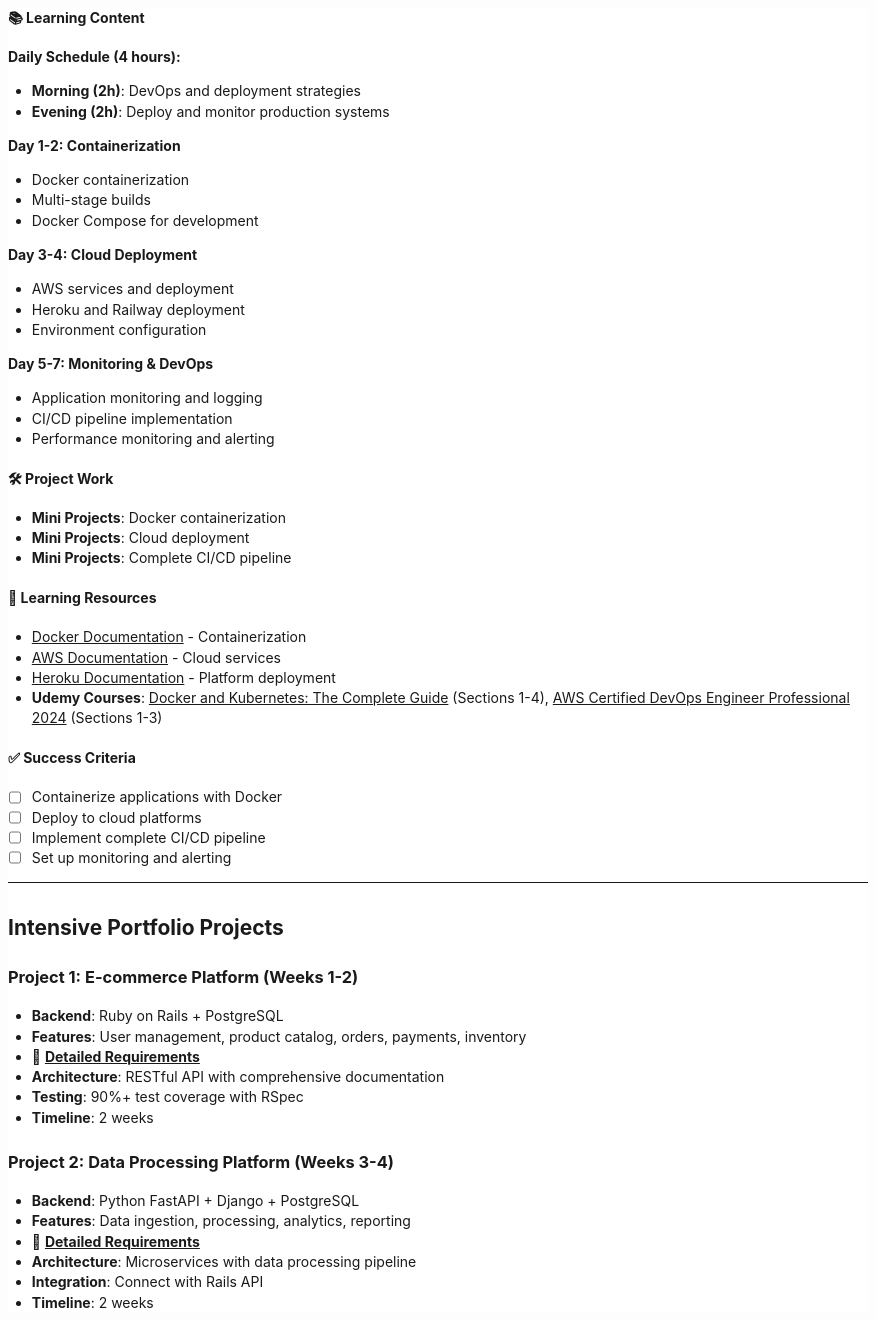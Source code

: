 #### 📚 Learning Content
**Daily Schedule (4 hours):**
- **Morning (2h)**: DevOps and deployment strategies
- **Evening (2h)**: Deploy and monitor production systems

**Day 1-2: Containerization**
- Docker containerization
- Multi-stage builds
- Docker Compose for development

**Day 3-4: Cloud Deployment**
- AWS services and deployment
- Heroku and Railway deployment
- Environment configuration

**Day 5-7: Monitoring & DevOps**
- Application monitoring and logging
- CI/CD pipeline implementation
- Performance monitoring and alerting

#### 🛠️ Project Work
- **Mini Projects**: Docker containerization
- **Mini Projects**: Cloud deployment
- **Mini Projects**: Complete CI/CD pipeline

#### 📖 Learning Resources
- [Docker Documentation](https://docs.docker.com/) - Containerization
- [AWS Documentation](https://docs.aws.amazon.com/) - Cloud services
- [Heroku Documentation](https://devcenter.heroku.com/) - Platform deployment
- **Udemy Courses**: [Docker and Kubernetes: The Complete Guide](https://www.udemy.com/course/docker-and-kubernetes-the-complete-guide/) (Sections 1-4), [AWS Certified DevOps Engineer Professional 2024](https://www.udemy.com/course/aws-certified-devops-engineer-professional/) (Sections 1-3)

#### ✅ Success Criteria
- [ ] Containerize applications with Docker
- [ ] Deploy to cloud platforms
- [ ] Implement complete CI/CD pipeline
- [ ] Set up monitoring and alerting

---

## Intensive Portfolio Projects

### Project 1: E-commerce Platform (Weeks 1-2)
- **Backend**: Ruby on Rails + PostgreSQL
- **Features**: User management, product catalog, orders, payments, inventory
- 📝 **[Detailed Requirements](../Projects/Backend_Intensive/Project_1_E_Commerce_API.md)**
- **Architecture**: RESTful API with comprehensive documentation
- **Testing**: 90%+ test coverage with RSpec
- **Timeline**: 2 weeks

### Project 2: Data Processing Platform (Weeks 3-4)
- **Backend**: Python FastAPI + Django + PostgreSQL
- **Features**: Data ingestion, processing, analytics, reporting
- 📝 **[Detailed Requirements](../Projects/Backend_Intensive/Project_2_Data_Processing_Platform.md)**
- **Architecture**: Microservices with data processing pipeline
- **Integration**: Connect with Rails API
- **Timeline**: 2 weeks
